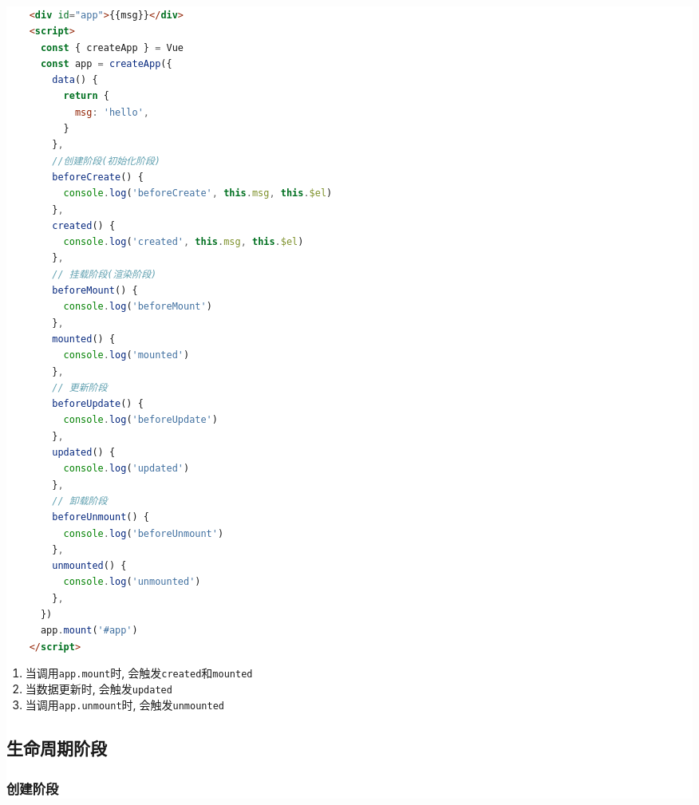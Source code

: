 
```html
    <div id="app">{{msg}}</div>
    <script>
      const { createApp } = Vue
      const app = createApp({
        data() {
          return {
            msg: 'hello',
          }
        },
        //创建阶段(初始化阶段)
        beforeCreate() {
          console.log('beforeCreate', this.msg, this.$el)
        },
        created() {
          console.log('created', this.msg, this.$el)
        },
        // 挂载阶段(渲染阶段)
        beforeMount() {
          console.log('beforeMount')
        },
        mounted() {
          console.log('mounted')
        },
        // 更新阶段
        beforeUpdate() {
          console.log('beforeUpdate')
        },
        updated() {
          console.log('updated')
        },
        // 卸载阶段
        beforeUnmount() {
          console.log('beforeUnmount')
        },
        unmounted() {
          console.log('unmounted')
        },
      })
      app.mount('#app')
    </script>
```

1. 当调用`app.mount`时, 会触发`created`和`mounted`
2. 当数据更新时, 会触发`updated`
3. 当调用`app.unmount`时, 会触发`unmounted`

## 生命周期阶段

### 创建阶段
